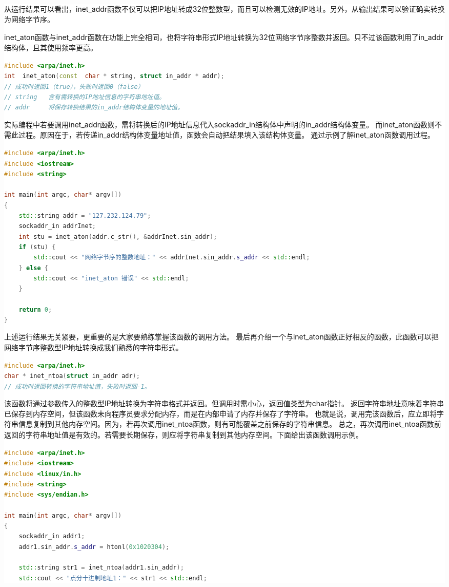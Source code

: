 从运行结果可以看出，inet_addr函数不仅可以把IP地址转成32位整数型，而且可以检测无效的IP地址。另外，从输出结果可以验证确实转换为网络字节序。

inet_aton函数与inet_addr函数在功能上完全相同，也将字符串形式IP地址转换为32位网络字节序整数并返回。只不过该函数利用了in_addr结构体，且其使用频率更高。

```c++
#include <arpa/inet.h>
int  inet_aton(const  char * string, struct in_addr * addr);
// 成功时返回1（true），失败时返回0（false）
// string   含有需转换的IP地址信息的字符串地址值。
// addr     将保存转换结果的in_addr结构体变量的地址值。

```

实际编程中若要调用inet_addr函数，需将转换后的IP地址信息代入sockaddr_in结构体中声明的in_addr结构体变量。
而inet_aton函数则不需此过程。原因在于，若传递in_addr结构体变量地址值，函数会自动把结果填入该结构体变量。
通过示例了解inet_aton函数调用过程。

```c++
#include <arpa/inet.h>
#include <iostream>
#include <string>

int main(int argc, char* argv[])
{
    std::string addr = "127.232.124.79";
    sockaddr_in addrInet;
    int stu = inet_aton(addr.c_str(), &addrInet.sin_addr);
    if (stu) {
        std::cout << "网络字节序的整数地址：" << addrInet.sin_addr.s_addr << std::endl;
    } else {
        std::cout << "inet_aton 错误" << std::endl;
    }

    return 0;
}


```

上述运行结果无关紧要，更重要的是大家要熟练掌握该函数的调用方法。
最后再介绍一个与inet_aton函数正好相反的函数，此函数可以把网络字节序整数型IP地址转换成我们熟悉的字符串形式。

```c++
#include <arpa/inet.h>
char * inet_ntoa(struct in_addr adr);
// 成功时返回转换的字符串地址值，失败时返回-1。

```

该函数将通过参数传入的整数型IP地址转换为字符串格式并返回。但调用时需小心，返回值类型为char指针。
返回字符串地址意味着字符串已保存到内存空间，但该函数未向程序员要求分配内存，而是在内部申请了内存并保存了字符串。
也就是说，调用完该函数后，应立即将字符串信息复制到其他内存空间。因为，若再次调用inet_ntoa函数，则有可能覆盖之前保存的字符串信息。
总之，再次调用inet_ntoa函数前返回的字符串地址值是有效的。若需要长期保存，则应将字符串复制到其他内存空间。下面给出该函数调用示例。

```c++
#include <arpa/inet.h>
#include <iostream>
#include <linux/in.h>
#include <string>
#include <sys/endian.h>

int main(int argc, char* argv[])
{
    sockaddr_in addr1;
    addr1.sin_addr.s_addr = htonl(0x1020304);

    std::string str1 = inet_ntoa(addr1.sin_addr);
    std::cout << "点分十进制地址1：" << str1 << std::endl;

```